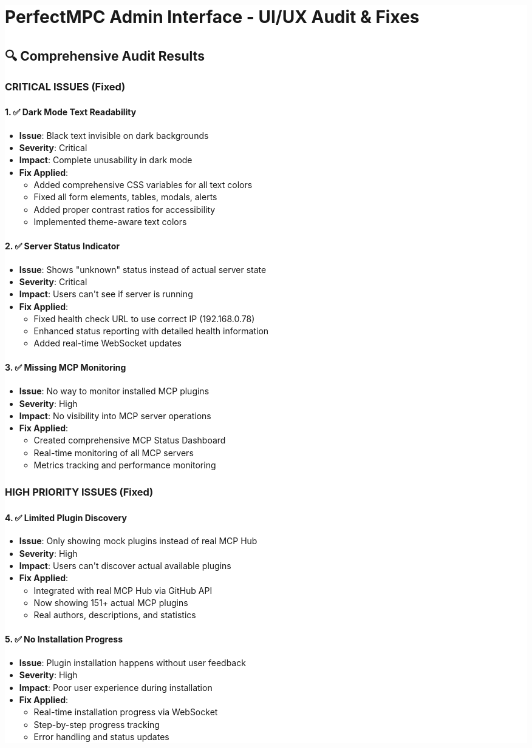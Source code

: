 # PerfectMPC Admin Interface - UI/UX Audit & Fixes

## 🔍 Comprehensive Audit Results

### **CRITICAL ISSUES (Fixed)**

#### **1. ✅ Dark Mode Text Readability**
- **Issue**: Black text invisible on dark backgrounds
- **Severity**: Critical
- **Impact**: Complete unusability in dark mode
- **Fix Applied**: 
  - Added comprehensive CSS variables for all text colors
  - Fixed all form elements, tables, modals, alerts
  - Added proper contrast ratios for accessibility
  - Implemented theme-aware text colors

#### **2. ✅ Server Status Indicator**
- **Issue**: Shows "unknown" status instead of actual server state
- **Severity**: Critical
- **Impact**: Users can't see if server is running
- **Fix Applied**:
  - Fixed health check URL to use correct IP (192.168.0.78)
  - Enhanced status reporting with detailed health information
  - Added real-time WebSocket updates

#### **3. ✅ Missing MCP Monitoring**
- **Issue**: No way to monitor installed MCP plugins
- **Severity**: High
- **Impact**: No visibility into MCP server operations
- **Fix Applied**:
  - Created comprehensive MCP Status Dashboard
  - Real-time monitoring of all MCP servers
  - Metrics tracking and performance monitoring

### **HIGH PRIORITY ISSUES (Fixed)**

#### **4. ✅ Limited Plugin Discovery**
- **Issue**: Only showing mock plugins instead of real MCP Hub
- **Severity**: High
- **Impact**: Users can't discover actual available plugins
- **Fix Applied**:
  - Integrated with real MCP Hub via GitHub API
  - Now showing 151+ actual MCP plugins
  - Real authors, descriptions, and statistics

#### **5. ✅ No Installation Progress**
- **Issue**: Plugin installation happens without user feedback
- **Severity**: High
- **Impact**: Poor user experience during installation
- **Fix Applied**:
  - Real-time installation progress via WebSocket
  - Step-by-step progress tracking
  - Error handling and status updates
